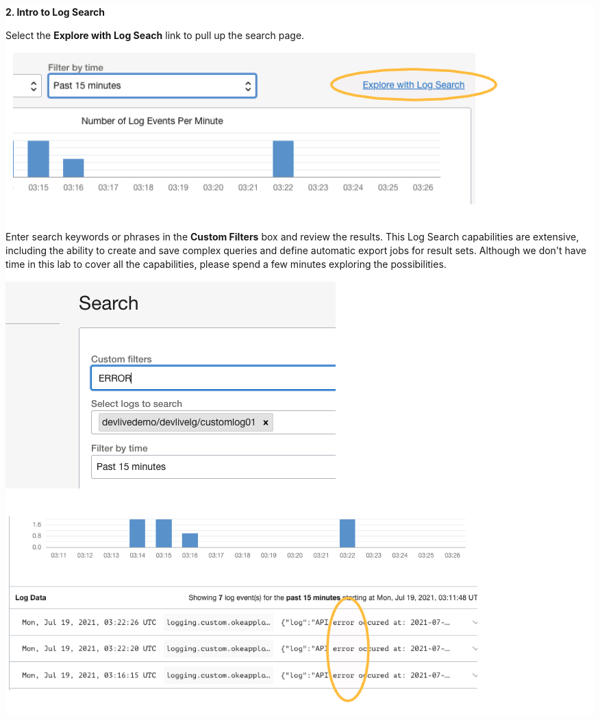 
**2. Intro to Log Search**

Select the **Explore with Log Seach** link to pull up the search page.

![Log Search](images/Explore-Log-Search.png)

Enter search keywords or phrases in the **Custom Filters** box and review the results.  This Log Search capabilities are extensive, including the ability to create and save complex queries and define automatic export jobs for result sets.  Although we don't have time in this lab to cover all the capabilities, please spend a few minutes exploring the possibilities.

![Log Query](images/Log-Query.png)

![Log Search](images/Log-Search-Results.png)
